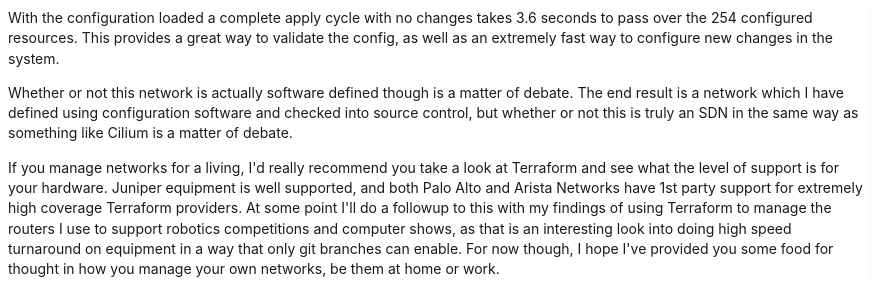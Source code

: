 With the configuration loaded a complete apply cycle with no changes
takes 3.6 seconds to pass over the 254 configured resources.  This
provides a great way to validate the config, as well as an extremely
fast way to configure new changes in the system.

Whether or not this network is actually software defined though is a
matter of debate.  The end result is a network which I have defined
using configuration software and checked into source control, but
whether or not this is truly an SDN in the same way as something like
Cilium is a matter of debate.

If you manage networks for a living, I'd really recommend you take a
look at Terraform and see what the level of support is for your
hardware.  Juniper equipment is well supported, and both Palo Alto and
Arista Networks have 1st party support for extremely high coverage
Terraform providers.  At some point I'll do a followup to this with my
findings of using Terraform to manage the routers I use to support
robotics competitions and computer shows, as that is an interesting
look into doing high speed turnaround on equipment in a way that only
git branches can enable.  For now though, I hope I've provided you
some food for thought in how you manage your own networks, be them at
home or work.

